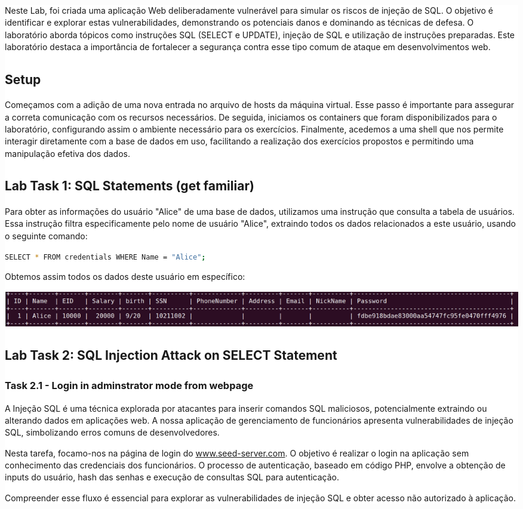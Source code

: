 Neste Lab, foi criada uma aplicação Web deliberadamente vulnerável para simular os riscos de injeção de SQL. O objetivo é identificar e explorar estas vulnerabilidades, demonstrando os potenciais danos e dominando as técnicas de defesa. O laboratório aborda tópicos como instruções SQL (SELECT e UPDATE), injeção de SQL e utilização de instruções preparadas.
Este laboratório destaca a importância de fortalecer a segurança contra esse tipo comum de ataque em desenvolvimentos web.

## Setup

Começamos com a adição de uma nova entrada no arquivo de hosts da máquina virtual. Esse passo é importante para assegurar a correta comunicação com os recursos necessários. De seguida, iniciamos os containers que foram disponibilizados para o laboratório, configurando assim o ambiente necessário para os exercícios. Finalmente, acedemos a uma shell que nos permite interagir diretamente com a base de dados em uso, facilitando a realização dos exercícios propostos e permitindo uma manipulação efetiva dos dados.

## Lab Task 1: SQL Statements (get familiar)

Para obter as informações do usuário "Alice" de uma base de dados, utilizamos uma instrução que consulta a tabela de usuários. Essa instrução filtra especificamente pelo nome de usuário "Alice", extraindo todos os dados relacionados a este usuário, usando o seguinte comando:

```bash
SELECT * FROM credentials WHERE Name = "Alice";
```

Obtemos assim todos os dados deste usuário em específico:

![Alt text](image-2.png)

## Lab Task 2: SQL Injection Attack on SELECT Statement

### Task 2.1 - Login in adminstrator mode from webpage

A Injeção SQL é uma técnica explorada por atacantes para inserir comandos SQL maliciosos, potencialmente extraindo ou alterando dados em aplicações web. A nossa aplicação de gerenciamento de funcionários apresenta vulnerabilidades de injeção SQL, simbolizando erros comuns de desenvolvedores.

Nesta tarefa, focamo-nos na página de login do www.seed-server.com. O objetivo é realizar o login na aplicação sem conhecimento das credenciais dos funcionários. O processo de autenticação, baseado em código PHP, envolve a obtenção de inputs do usuário, hash das senhas e execução de consultas SQL para autenticação.

Compreender esse fluxo é essencial para explorar as vulnerabilidades de injeção SQL e obter acesso não autorizado à aplicação. 
